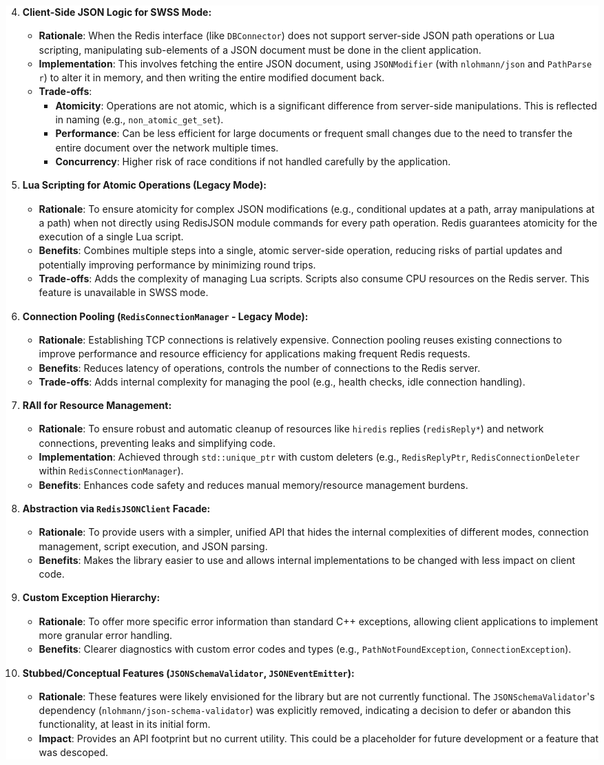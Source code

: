 4.  **Client-Side JSON Logic for SWSS Mode:**
    *   **Rationale**: When the Redis interface (like `DBConnector`) does not support server-side JSON path operations or Lua scripting, manipulating sub-elements of a JSON document must be done in the client application.
    *   **Implementation**: This involves fetching the entire JSON document, using `JSONModifier` (with `nlohmann/json` and `PathParser`) to alter it in memory, and then writing the entire modified document back.
    *   **Trade-offs**:
        *   **Atomicity**: Operations are not atomic, which is a significant difference from server-side manipulations. This is reflected in naming (e.g., `non_atomic_get_set`).
        *   **Performance**: Can be less efficient for large documents or frequent small changes due to the need to transfer the entire document over the network multiple times.
        *   **Concurrency**: Higher risk of race conditions if not handled carefully by the application.

5.  **Lua Scripting for Atomic Operations (Legacy Mode):**
    *   **Rationale**: To ensure atomicity for complex JSON modifications (e.g., conditional updates at a path, array manipulations at a path) when not directly using RedisJSON module commands for every path operation. Redis guarantees atomicity for the execution of a single Lua script.
    *   **Benefits**: Combines multiple steps into a single, atomic server-side operation, reducing risks of partial updates and potentially improving performance by minimizing round trips.
    *   **Trade-offs**: Adds the complexity of managing Lua scripts. Scripts also consume CPU resources on the Redis server. This feature is unavailable in SWSS mode.

6.  **Connection Pooling (`RedisConnectionManager` - Legacy Mode):**
    *   **Rationale**: Establishing TCP connections is relatively expensive. Connection pooling reuses existing connections to improve performance and resource efficiency for applications making frequent Redis requests.
    *   **Benefits**: Reduces latency of operations, controls the number of connections to the Redis server.
    *   **Trade-offs**: Adds internal complexity for managing the pool (e.g., health checks, idle connection handling).

7.  **RAII for Resource Management:**
    *   **Rationale**: To ensure robust and automatic cleanup of resources like `hiredis` replies (`redisReply*`) and network connections, preventing leaks and simplifying code.
    *   **Implementation**: Achieved through `std::unique_ptr` with custom deleters (e.g., `RedisReplyPtr`, `RedisConnectionDeleter` within `RedisConnectionManager`).
    *   **Benefits**: Enhances code safety and reduces manual memory/resource management burdens.

8.  **Abstraction via `RedisJSONClient` Facade:**
    *   **Rationale**: To provide users with a simpler, unified API that hides the internal complexities of different modes, connection management, script execution, and JSON parsing.
    *   **Benefits**: Makes the library easier to use and allows internal implementations to be changed with less impact on client code.

9.  **Custom Exception Hierarchy:**
    *   **Rationale**: To offer more specific error information than standard C++ exceptions, allowing client applications to implement more granular error handling.
    *   **Benefits**: Clearer diagnostics with custom error codes and types (e.g., `PathNotFoundException`, `ConnectionException`).

10. **Stubbed/Conceptual Features (`JSONSchemaValidator`, `JSONEventEmitter`):**
    *   **Rationale**: These features were likely envisioned for the library but are not currently functional. The `JSONSchemaValidator`'s dependency (`nlohmann/json-schema-validator`) was explicitly removed, indicating a decision to defer or abandon this functionality, at least in its initial form.
    *   **Impact**: Provides an API footprint but no current utility. This could be a placeholder for future development or a feature that was descoped.
